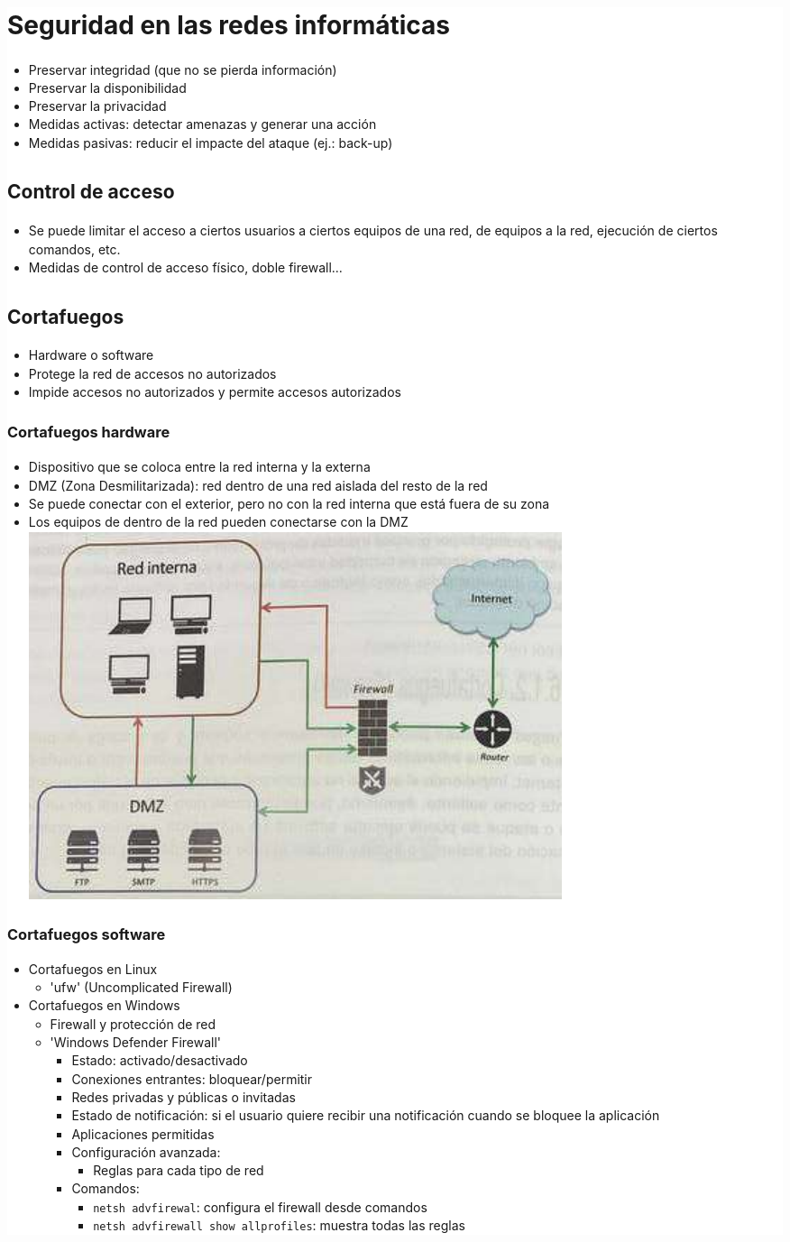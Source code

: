 # Seguridad en las redes informáticas
- Preservar integridad (que no se pierda información)
- Preservar la disponibilidad
- Preservar la privacidad
- Medidas activas: detectar amenazas y generar una acción
- Medidas pasivas: reducir el impacte del ataque (ej.: back-up)
## Control de acceso
- Se puede limitar el acceso a ciertos usuarios a ciertos equipos de una red, de equipos a la red, ejecución de ciertos comandos, etc.
- Medidas de control de acceso físico, doble firewall...
## Cortafuegos
- Hardware o software
- Protege la red de accesos no autorizados
- Impide accesos no autorizados y permite accesos autorizados
### Cortafuegos hardware
- Dispositivo que se coloca entre la red interna y la externa
- DMZ (Zona Desmilitarizada): red dentro de una red aislada del resto de la red
- Se puede conectar con el exterior, pero no con la red interna que está fuera de su zona
- Los equipos de dentro de la red pueden conectarse con la DMZ
![Esquema DMZ](image.png)
### Cortafuegos software
- Cortafuegos en Linux
  - 'ufw' (Uncomplicated Firewall)
- Cortafuegos en Windows
  - Firewall y protección de red
  - 'Windows Defender Firewall'
    - Estado: activado/desactivado
    - Conexiones entrantes: bloquear/permitir
    - Redes privadas y públicas o invitadas
    - Estado de notificación: si el usuario quiere recibir una notificación cuando se bloquee la aplicación
    - Aplicaciones permitidas
    - Configuración avanzada:
      - Reglas para cada tipo de red
    - Comandos:
      - `netsh advfirewal`: configura el firewall desde comandos
      - `netsh advfirewall show allprofiles`: muestra todas las reglas